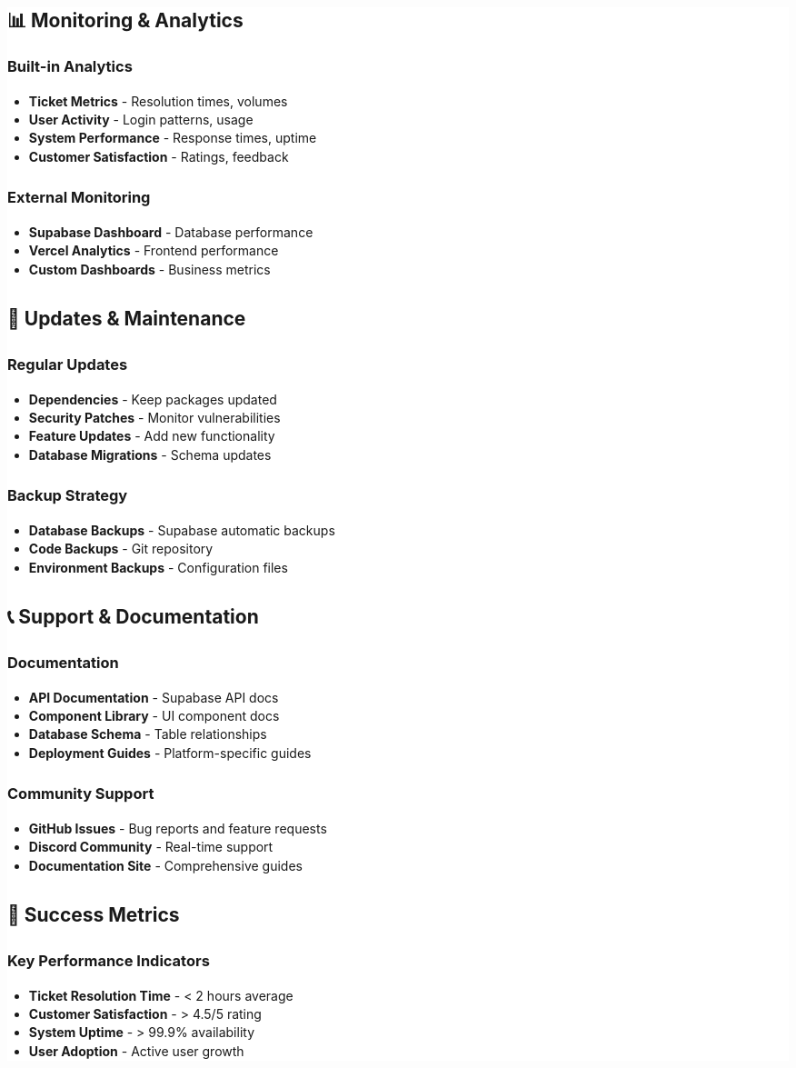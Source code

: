 ## 📊 Monitoring & Analytics

### Built-in Analytics
- **Ticket Metrics** - Resolution times, volumes
- **User Activity** - Login patterns, usage
- **System Performance** - Response times, uptime
- **Customer Satisfaction** - Ratings, feedback

### External Monitoring
- **Supabase Dashboard** - Database performance
- **Vercel Analytics** - Frontend performance
- **Custom Dashboards** - Business metrics

## 🔄 Updates & Maintenance

### Regular Updates
- **Dependencies** - Keep packages updated
- **Security Patches** - Monitor vulnerabilities
- **Feature Updates** - Add new functionality
- **Database Migrations** - Schema updates

### Backup Strategy
- **Database Backups** - Supabase automatic backups
- **Code Backups** - Git repository
- **Environment Backups** - Configuration files

## 📞 Support & Documentation

### Documentation
- **API Documentation** - Supabase API docs
- **Component Library** - UI component docs
- **Database Schema** - Table relationships
- **Deployment Guides** - Platform-specific guides

### Community Support
- **GitHub Issues** - Bug reports and feature requests
- **Discord Community** - Real-time support
- **Documentation Site** - Comprehensive guides

## 🎉 Success Metrics

### Key Performance Indicators
- **Ticket Resolution Time** - < 2 hours average
- **Customer Satisfaction** - > 4.5/5 rating
- **System Uptime** - > 99.9% availability
- **User Adoption** - Active user growth
